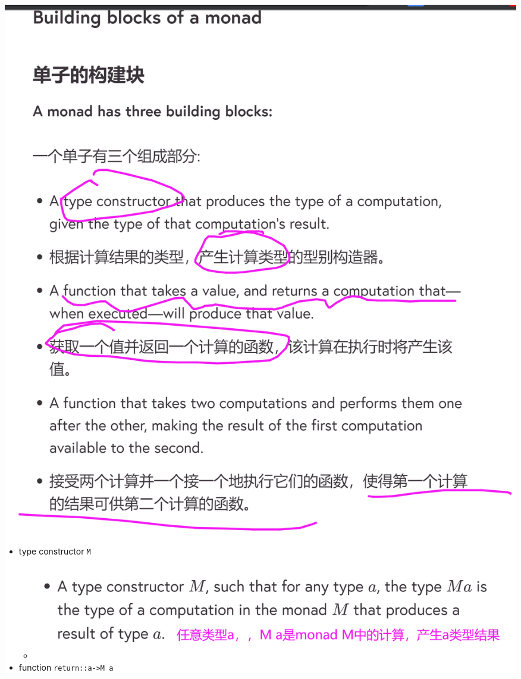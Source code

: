 ![](/static/2022-02-09-01-00-48.png)

* type constructor `M`
  * ![](/static/2022-02-09-01-02-44.png)
* function `return::a->M a`